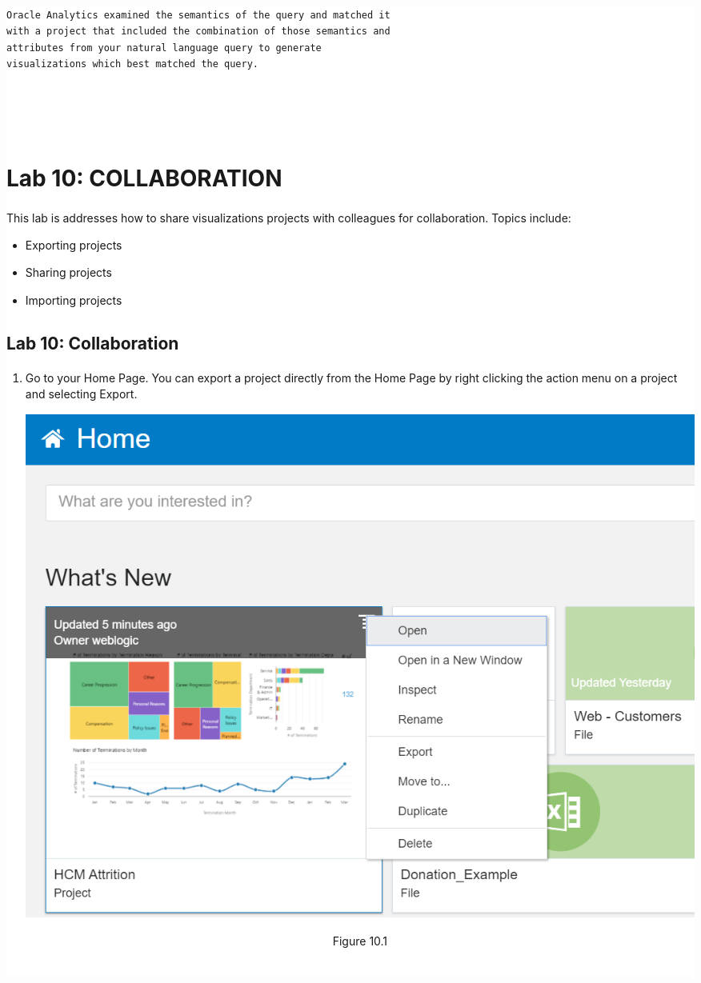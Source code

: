     Oracle Analytics examined the semantics of the query and matched it
    with a project that included the combination of those semantics and
    attributes from your natural language query to generate
    visualizations which best matched the query.
<br/>
<br/>
<br/>


# Lab 10:  COLLABORATION

This lab is addresses how to share visualizations projects with
colleagues for collaboration.  Topics include:

  - Exporting projects

  - Sharing projects

  - Importing projects

## Lab 10: Collaboration

1.  Go to your Home Page.  You can export a project directly from the
    Home Page by right clicking the action menu on a project and
    selecting Export.
    
    ![](./media/image114.png) <p align="center"> Figure 10.1</p>
<br/>

